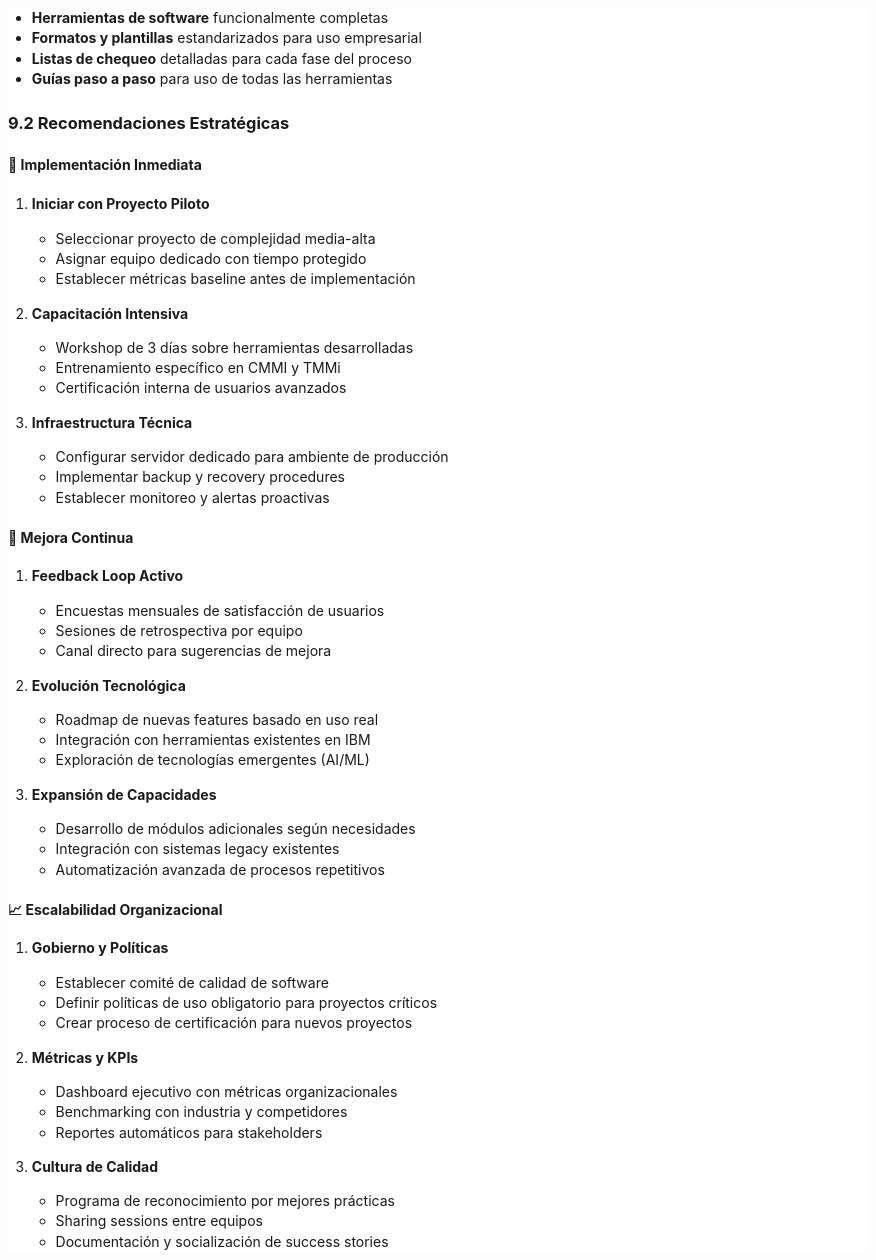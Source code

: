 - **Herramientas de software** funcionalmente completas
- **Formatos y plantillas** estandarizados para uso empresarial
- **Listas de chequeo** detalladas para cada fase del proceso
- **Guías paso a paso** para uso de todas las herramientas

### 9.2 Recomendaciones Estratégicas

#### 🎯 **Implementación Inmediata**
1. **Iniciar con Proyecto Piloto**
   - Seleccionar proyecto de complejidad media-alta
   - Asignar equipo dedicado con tiempo protegido
   - Establecer métricas baseline antes de implementación

2. **Capacitación Intensiva**
   - Workshop de 3 días sobre herramientas desarrolladas
   - Entrenamiento específico en CMMI y TMMi
   - Certificación interna de usuarios avanzados

3. **Infraestructura Técnica**
   - Configurar servidor dedicado para ambiente de producción
   - Implementar backup y recovery procedures
   - Establecer monitoreo y alertas proactivas

#### 🔄 **Mejora Continua**
1. **Feedback Loop Activo**
   - Encuestas mensuales de satisfacción de usuarios
   - Sesiones de retrospectiva por equipo
   - Canal directo para sugerencias de mejora

2. **Evolución Tecnológica**
   - Roadmap de nuevas features basado en uso real
   - Integración con herramientas existentes en IBM
   - Exploración de tecnologías emergentes (AI/ML)

3. **Expansión de Capacidades**
   - Desarrollo de módulos adicionales según necesidades
   - Integración con sistemas legacy existentes
   - Automatización avanzada de procesos repetitivos

#### 📈 **Escalabilidad Organizacional**
1. **Gobierno y Políticas**
   - Establecer comité de calidad de software
   - Definir políticas de uso obligatorio para proyectos críticos
   - Crear proceso de certificación para nuevos proyectos

2. **Métricas y KPIs**
   - Dashboard ejecutivo con métricas organizacionales
   - Benchmarking con industria y competidores
   - Reportes automáticos para stakeholders

3. **Cultura de Calidad**
   - Programa de reconocimiento por mejores prácticas
   - Sharing sessions entre equipos
   - Documentación y socialización de success stories
